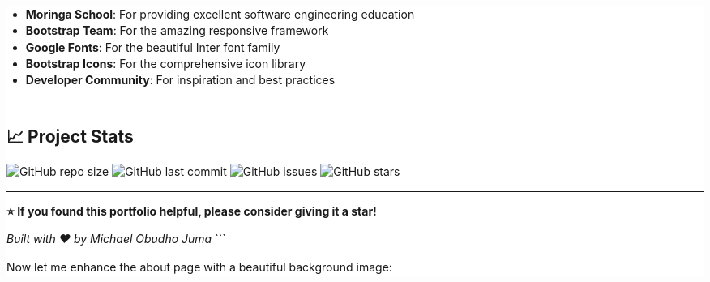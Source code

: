 - **Moringa School**: For providing excellent software engineering education
- **Bootstrap Team**: For the amazing responsive framework
- **Google Fonts**: For the beautiful Inter font family
- **Bootstrap Icons**: For the comprehensive icon library
- **Developer Community**: For inspiration and best practices

---

## 📈 Project Stats

![GitHub repo size](https://img.shields.io/github/repo-size/Michael-juma/portfolio)
![GitHub last commit](https://img.shields.io/github/last-commit/Michael-juma/portfolio)
![GitHub issues](https://img.shields.io/github/issues/Michael-juma/portfolio)
![GitHub stars](https://img.shields.io/github/stars/Michael-juma/portfolio)

---

**⭐ If you found this portfolio helpful, please consider giving it a star!**

*Built with ❤️ by Michael Obudho Juma*
\`\`\`

Now let me enhance the about page with a beautiful background image:
